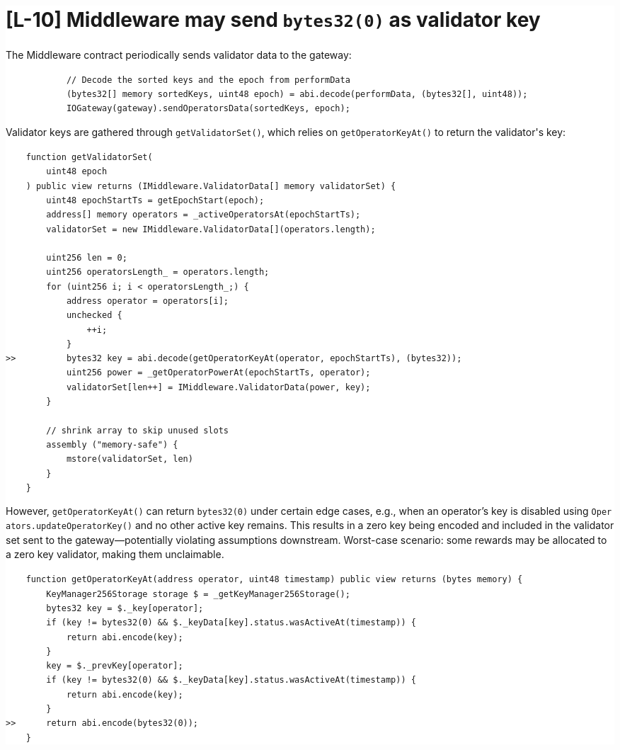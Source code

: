 
# [L-10] Middleware may send `bytes32(0)` as validator key

The Middleware contract periodically sends validator data to the gateway:
```solidity
            // Decode the sorted keys and the epoch from performData
            (bytes32[] memory sortedKeys, uint48 epoch) = abi.decode(performData, (bytes32[], uint48));
            IOGateway(gateway).sendOperatorsData(sortedKeys, epoch);
```
Validator keys are gathered through `getValidatorSet()`, which relies on `getOperatorKeyAt()` to return the validator's key:
```solidity
    function getValidatorSet(
        uint48 epoch
    ) public view returns (IMiddleware.ValidatorData[] memory validatorSet) {
        uint48 epochStartTs = getEpochStart(epoch);
        address[] memory operators = _activeOperatorsAt(epochStartTs);
        validatorSet = new IMiddleware.ValidatorData[](operators.length);

        uint256 len = 0;
        uint256 operatorsLength_ = operators.length;
        for (uint256 i; i < operatorsLength_;) {
            address operator = operators[i];
            unchecked {
                ++i;
            }
>>          bytes32 key = abi.decode(getOperatorKeyAt(operator, epochStartTs), (bytes32));
            uint256 power = _getOperatorPowerAt(epochStartTs, operator);
            validatorSet[len++] = IMiddleware.ValidatorData(power, key);
        }

        // shrink array to skip unused slots
        assembly ("memory-safe") {
            mstore(validatorSet, len)
        }
    }
```
However, `getOperatorKeyAt()` can return `bytes32(0)` under certain edge cases, e.g., when an operator’s key is disabled using `Operators.updateOperatorKey()` and no other active key remains. This results in a zero key being encoded and included in the validator set sent to the gateway—potentially violating assumptions downstream. Worst-case scenario: some rewards may be allocated to a zero key validator, making them unclaimable.

```solidity
    function getOperatorKeyAt(address operator, uint48 timestamp) public view returns (bytes memory) {
        KeyManager256Storage storage $ = _getKeyManager256Storage();
        bytes32 key = $._key[operator];
        if (key != bytes32(0) && $._keyData[key].status.wasActiveAt(timestamp)) {
            return abi.encode(key);
        }
        key = $._prevKey[operator];
        if (key != bytes32(0) && $._keyData[key].status.wasActiveAt(timestamp)) {
            return abi.encode(key);
        }
>>      return abi.encode(bytes32(0));
    }
```
